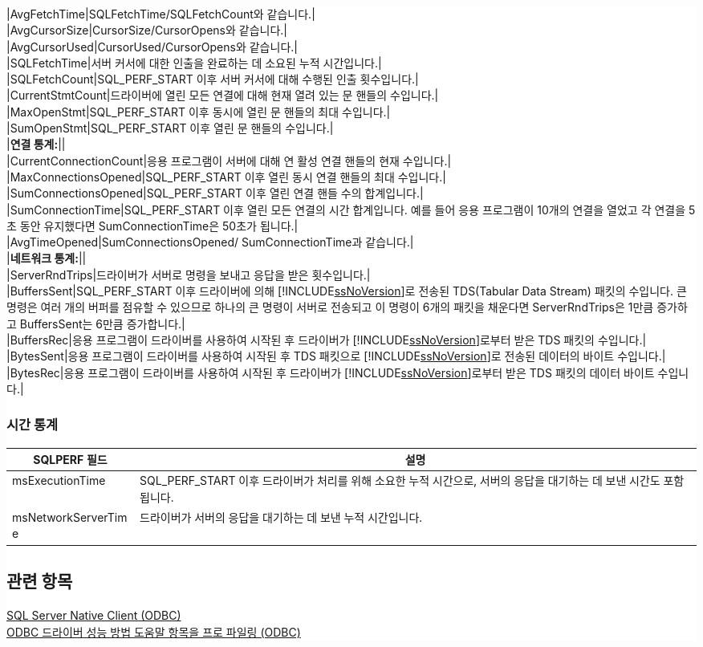 |AvgFetchTime|SQLFetchTime/SQLFetchCount와 같습니다.|  
|AvgCursorSize|CursorSize/CursorOpens와 같습니다.|  
|AvgCursorUsed|CursorUsed/CursorOpens와 같습니다.|  
|SQLFetchTime|서버 커서에 대한 인출을 완료하는 데 소요된 누적 시간입니다.|  
|SQLFetchCount|SQL_PERF_START 이후 서버 커서에 대해 수행된 인출 횟수입니다.|  
|CurrentStmtCount|드라이버에 열린 모든 연결에 대해 현재 열려 있는 문 핸들의 수입니다.|  
|MaxOpenStmt|SQL_PERF_START 이후 동시에 열린 문 핸들의 최대 수입니다.|  
|SumOpenStmt|SQL_PERF_START 이후 열린 문 핸들의 수입니다.|  
|**연결 통계:**||  
|CurrentConnectionCount|응용 프로그램이 서버에 대해 연 활성 연결 핸들의 현재 수입니다.|  
|MaxConnectionsOpened|SQL_PERF_START 이후 열린 동시 연결 핸들의 최대 수입니다.|  
|SumConnectionsOpened|SQL_PERF_START 이후 열린 연결 핸들 수의 합계입니다.|  
|SumConnectionTime|SQL_PERF_START 이후 열린 모든 연결의 시간 합계입니다. 예를 들어 응용 프로그램이 10개의 연결을 열었고 각 연결을 5초 동안 유지했다면 SumConnectionTime은 50초가 됩니다.|  
|AvgTimeOpened|SumConnectionsOpened/ SumConnectionTime과 같습니다.|  
|**네트워크 통계:**||  
|ServerRndTrips|드라이버가 서버로 명령을 보내고 응답을 받은 횟수입니다.|  
|BuffersSent|SQL_PERF_START 이후 드라이버에 의해 [!INCLUDE[ssNoVersion](../../../includes/ssnoversion-md.md)]로 전송된 TDS(Tabular Data Stream) 패킷의 수입니다. 큰 명령은 여러 개의 버퍼를 점유할 수 있으므로 하나의 큰 명령이 서버로 전송되고 이 명령이 6개의 패킷을 채운다면 ServerRndTrips은 1만큼 증가하고 BuffersSent는 6만큼 증가합니다.|  
|BuffersRec|응용 프로그램이 드라이버를 사용하여 시작된 후 드라이버가 [!INCLUDE[ssNoVersion](../../../includes/ssnoversion-md.md)]로부터 받은 TDS 패킷의 수입니다.|  
|BytesSent|응용 프로그램이 드라이버를 사용하여 시작된 후 TDS 패킷으로 [!INCLUDE[ssNoVersion](../../../includes/ssnoversion-md.md)]로 전송된 데이터의 바이트 수입니다.|  
|BytesRec|응용 프로그램이 드라이버를 사용하여 시작된 후 드라이버가 [!INCLUDE[ssNoVersion](../../../includes/ssnoversion-md.md)]로부터 받은 TDS 패킷의 데이터 바이트 수입니다.|  
  
### <a name="time-statistics"></a>시간 통계  
  
|SQLPERF 필드|설명|  
|-------------------|-----------------|  
|msExecutionTime|SQL_PERF_START 이후 드라이버가 처리를 위해 소요한 누적 시간으로, 서버의 응답을 대기하는 데 보낸 시간도 포함됩니다.|  
|msNetworkServerTime|드라이버가 서버의 응답을 대기하는 데 보낸 누적 시간입니다.|  
  
## <a name="see-also"></a>관련 항목  
 [SQL Server Native Client &#40;ODBC&#41;](../../../relational-databases/native-client/odbc/sql-server-native-client-odbc.md)   
 [ODBC 드라이버 성능 방법 도움말 항목을 프로 파일링 &#40;ODBC&#41;](../../../relational-databases/native-client-odbc-how-to/profiling-odbc-driver-performance-odbc.md)  
  
  
